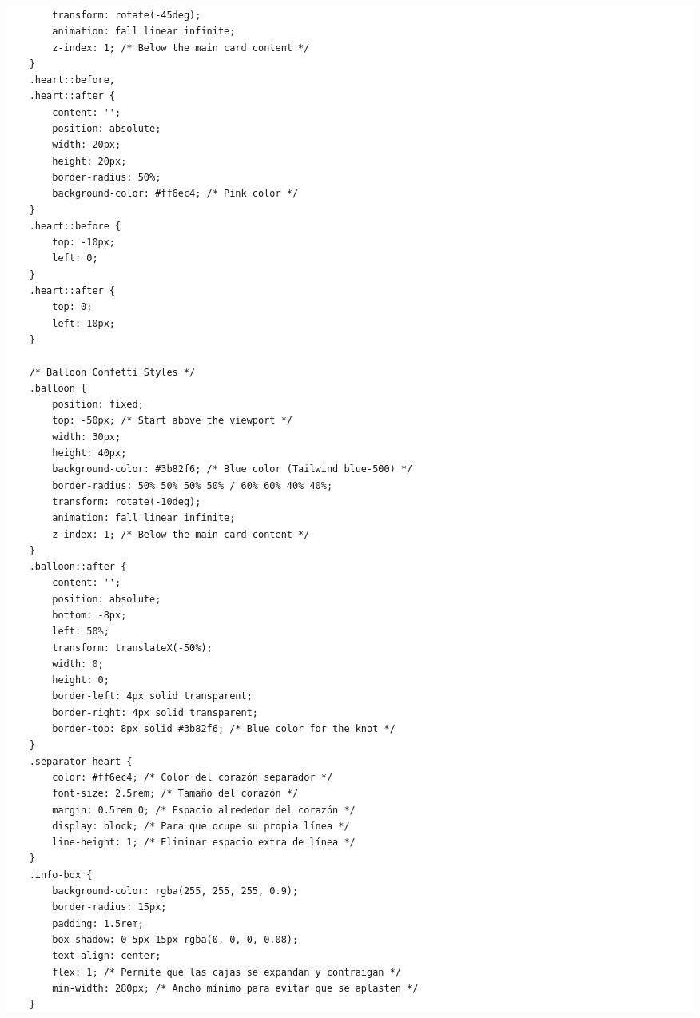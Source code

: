             transform: rotate(-45deg);
            animation: fall linear infinite;
            z-index: 1; /* Below the main card content */
        }
        .heart::before,
        .heart::after {
            content: '';
            position: absolute;
            width: 20px;
            height: 20px;
            border-radius: 50%;
            background-color: #ff6ec4; /* Pink color */
        }
        .heart::before {
            top: -10px;
            left: 0;
        }
        .heart::after {
            top: 0;
            left: 10px;
        }

        /* Balloon Confetti Styles */
        .balloon {
            position: fixed;
            top: -50px; /* Start above the viewport */
            width: 30px;
            height: 40px;
            background-color: #3b82f6; /* Blue color (Tailwind blue-500) */
            border-radius: 50% 50% 50% 50% / 60% 60% 40% 40%;
            transform: rotate(-10deg);
            animation: fall linear infinite;
            z-index: 1; /* Below the main card content */
        }
        .balloon::after {
            content: '';
            position: absolute;
            bottom: -8px;
            left: 50%;
            transform: translateX(-50%);
            width: 0;
            height: 0;
            border-left: 4px solid transparent;
            border-right: 4px solid transparent;
            border-top: 8px solid #3b82f6; /* Blue color for the knot */
        }
        .separator-heart {
            color: #ff6ec4; /* Color del corazón separador */
            font-size: 2.5rem; /* Tamaño del corazón */
            margin: 0.5rem 0; /* Espacio alrededor del corazón */
            display: block; /* Para que ocupe su propia línea */
            line-height: 1; /* Eliminar espacio extra de línea */
        }
        .info-box {
            background-color: rgba(255, 255, 255, 0.9);
            border-radius: 15px;
            padding: 1.5rem;
            box-shadow: 0 5px 15px rgba(0, 0, 0, 0.08);
            text-align: center;
            flex: 1; /* Permite que las cajas se expandan y contraigan */
            min-width: 280px; /* Ancho mínimo para evitar que se aplasten */
        }
